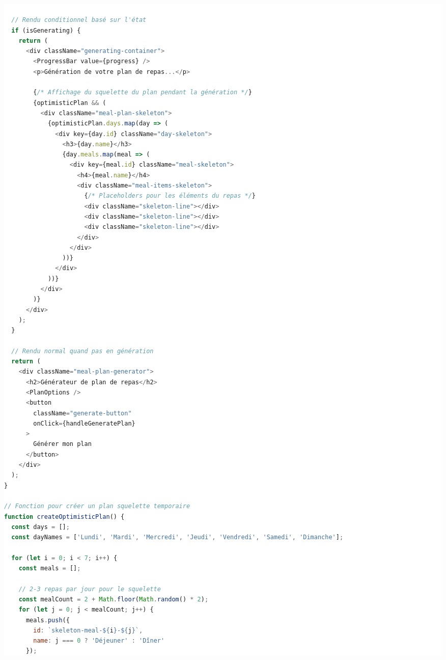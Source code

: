 ```javascript
  
  // Rendu conditionnel basé sur l'état
  if (isGenerating) {
    return (
      <div className="generating-container">
        <ProgressBar value={progress} />
        <p>Génération de votre plan de repas...</p>
        
        {/* Affichage du squelette du plan pendant la génération */}
        {optimisticPlan && (
          <div className="meal-plan-skeleton">
            {optimisticPlan.days.map(day => (
              <div key={day.id} className="day-skeleton">
                <h3>{day.name}</h3>
                {day.meals.map(meal => (
                  <div key={meal.id} className="meal-skeleton">
                    <h4>{meal.name}</h4>
                    <div className="meal-items-skeleton">
                      {/* Placeholders pour les éléments du repas */}
                      <div className="skeleton-line"></div>
                      <div className="skeleton-line"></div>
                      <div className="skeleton-line"></div>
                    </div>
                  </div>
                ))}
              </div>
            ))}
          </div>
        )}
      </div>
    );
  }
  
  // Rendu normal quand pas en génération
  return (
    <div className="meal-plan-generator">
      <h2>Générateur de plan de repas</h2>
      <PlanOptions />
      <button 
        className="generate-button"
        onClick={handleGeneratePlan}
      >
        Générer mon plan
      </button>
    </div>
  );
}

// Fonction pour créer un plan squelette temporaire
function createOptimisticPlan() {
  const days = [];
  const dayNames = ['Lundi', 'Mardi', 'Mercredi', 'Jeudi', 'Vendredi', 'Samedi', 'Dimanche'];
  
  for (let i = 0; i < 7; i++) {
    const meals = [];
    
    // 2-3 repas par jour pour le squelette
    const mealCount = 2 + Math.floor(Math.random() * 2);
    for (let j = 0; j < mealCount; j++) {
      meals.push({
        id: `skeleton-meal-${i}-${j}`,
        name: j === 0 ? 'Déjeuner' : 'Dîner'
      });
```